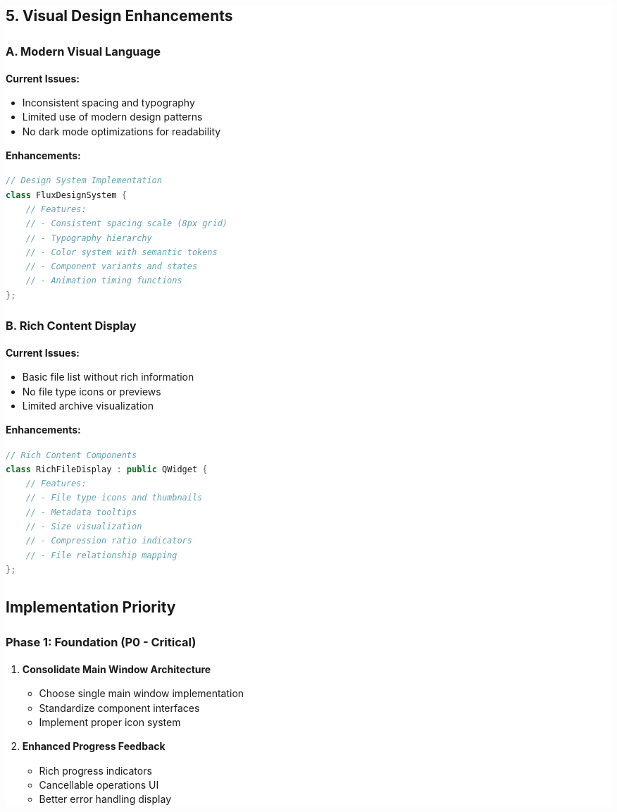 ## 5. Visual Design Enhancements

### A. Modern Visual Language
**Current Issues:**
- Inconsistent spacing and typography
- Limited use of modern design patterns
- No dark mode optimizations for readability

**Enhancements:**
```cpp
// Design System Implementation
class FluxDesignSystem {
    // Features:
    // - Consistent spacing scale (8px grid)
    // - Typography hierarchy
    // - Color system with semantic tokens
    // - Component variants and states
    // - Animation timing functions
};
```

### B. Rich Content Display
**Current Issues:**
- Basic file list without rich information
- No file type icons or previews
- Limited archive visualization

**Enhancements:**
```cpp
// Rich Content Components
class RichFileDisplay : public QWidget {
    // Features:
    // - File type icons and thumbnails
    // - Metadata tooltips
    // - Size visualization
    // - Compression ratio indicators
    // - File relationship mapping
};
```

## Implementation Priority

### Phase 1: Foundation (P0 - Critical)
1. **Consolidate Main Window Architecture**
   - Choose single main window implementation
   - Standardize component interfaces
   - Implement proper icon system

2. **Enhanced Progress Feedback**
   - Rich progress indicators
   - Cancellable operations UI
   - Better error handling display
